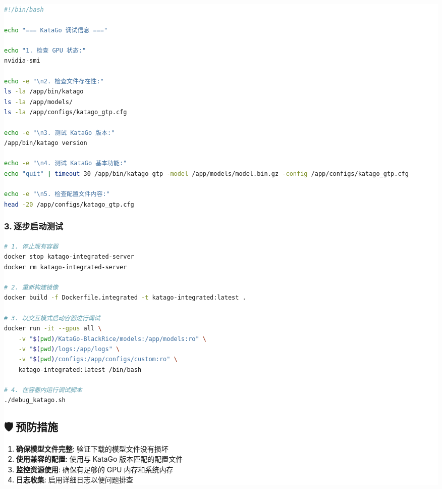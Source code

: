 ```bash
#!/bin/bash

echo "=== KataGo 调试信息 ==="

echo "1. 检查 GPU 状态:"
nvidia-smi

echo -e "\n2. 检查文件存在性:"
ls -la /app/bin/katago
ls -la /app/models/
ls -la /app/configs/katago_gtp.cfg

echo -e "\n3. 测试 KataGo 版本:"
/app/bin/katago version

echo -e "\n4. 测试 KataGo 基本功能:"
echo "quit" | timeout 30 /app/bin/katago gtp -model /app/models/model.bin.gz -config /app/configs/katago_gtp.cfg

echo -e "\n5. 检查配置文件内容:"
head -20 /app/configs/katago_gtp.cfg
```

### 3. 逐步启动测试

```bash
# 1. 停止现有容器
docker stop katago-integrated-server
docker rm katago-integrated-server

# 2. 重新构建镜像
docker build -f Dockerfile.integrated -t katago-integrated:latest .

# 3. 以交互模式启动容器进行调试
docker run -it --gpus all \
    -v "$(pwd)/KataGo-BlackRice/models:/app/models:ro" \
    -v "$(pwd)/logs:/app/logs" \
    -v "$(pwd)/configs:/app/configs/custom:ro" \
    katago-integrated:latest /bin/bash

# 4. 在容器内运行调试脚本
./debug_katago.sh
```

## 🛡️ 预防措施

1. **确保模型文件完整**: 验证下载的模型文件没有损坏
2. **使用兼容的配置**: 使用与 KataGo 版本匹配的配置文件
3. **监控资源使用**: 确保有足够的 GPU 内存和系统内存
4. **日志收集**: 启用详细日志以便问题排查
